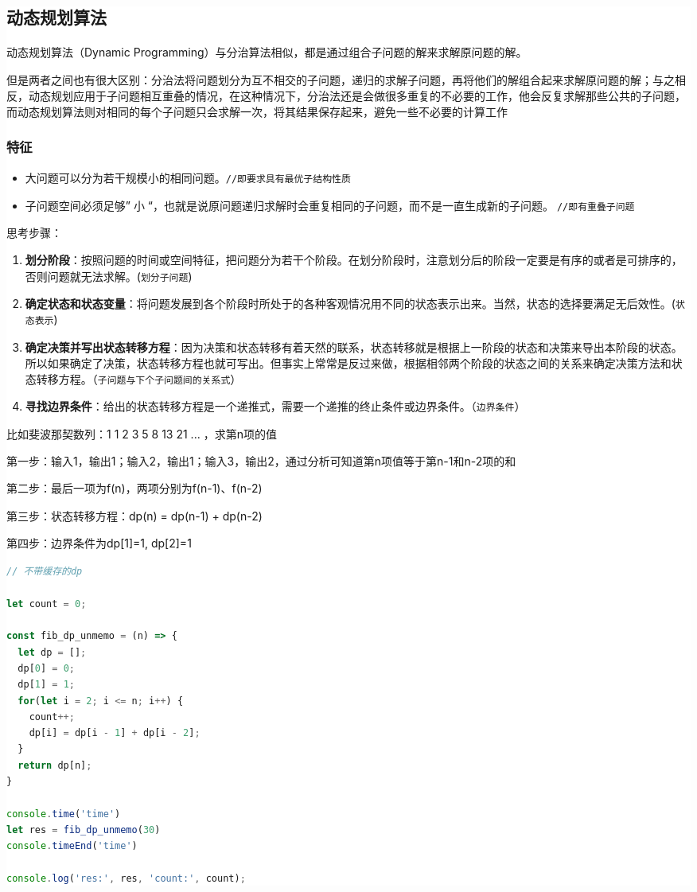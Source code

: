 ## 动态规划算法

动态规划算法（Dynamic Programming）与分治算法相似，都是通过组合子问题的解来求解原问题的解。

但是两者之间也有很大区别：分治法将问题划分为互不相交的子问题，递归的求解子问题，再将他们的解组合起来求解原问题的解；与之相反，动态规划应用于子问题相互重叠的情况，在这种情况下，分治法还是会做很多重复的不必要的工作，他会反复求解那些公共的子问题，而动态规划算法则对相同的每个子问题只会求解一次，将其结果保存起来，避免一些不必要的计算工作

### 特征

- 大问题可以分为若干规模小的相同问题。`//即要求具有最优子结构性质`

- 子问题空间必须足够” 小 “，也就是说原问题递归求解时会重复相同的子问题，而不是一直生成新的子问题。 `//即有重叠子问题`



思考步骤：

1. **划分阶段**：按照问题的时间或空间特征，把问题分为若干个阶段。在划分阶段时，注意划分后的阶段一定要是有序的或者是可排序的，否则问题就无法求解。(`划分子问题`)

2. **确定状态和状态变量**：将问题发展到各个阶段时所处于的各种客观情况用不同的状态表示出来。当然，状态的选择要满足无后效性。(`状态表示`)

3. **确定决策并写出状态转移方程**：因为决策和状态转移有着天然的联系，状态转移就是根据上一阶段的状态和决策来导出本阶段的状态。所以如果确定了决策，状态转移方程也就可写出。但事实上常常是反过来做，根据相邻两个阶段的状态之间的关系来确定决策方法和状态转移方程。（`子问题与下个子问题间的关系式`）
4. **寻找边界条件**：给出的状态转移方程是一个递推式，需要一个递推的终止条件或边界条件。（`边界条件`）



比如斐波那契数列：1 1 2 3 5 8 13 21 ... ，求第n项的值

第一步：输入1，输出1；输入2，输出1；输入3，输出2，通过分析可知道第n项值等于第n-1和n-2项的和

第二步：最后一项为f(n)，两项分别为f(n-1)、f(n-2)

第三步：状态转移方程：dp(n) = dp(n-1) + dp(n-2)

第四步：边界条件为dp[1]=1, dp[2]=1 

```js
// 不带缓存的dp

let count = 0;

const fib_dp_unmemo = (n) => {
  let dp = [];
  dp[0] = 0;
  dp[1] = 1;
  for(let i = 2; i <= n; i++) {
    count++;
    dp[i] = dp[i - 1] + dp[i - 2];
  }
  return dp[n];
}

console.time('time')
let res = fib_dp_unmemo(30)
console.timeEnd('time')

console.log('res:', res, 'count:', count);
```

